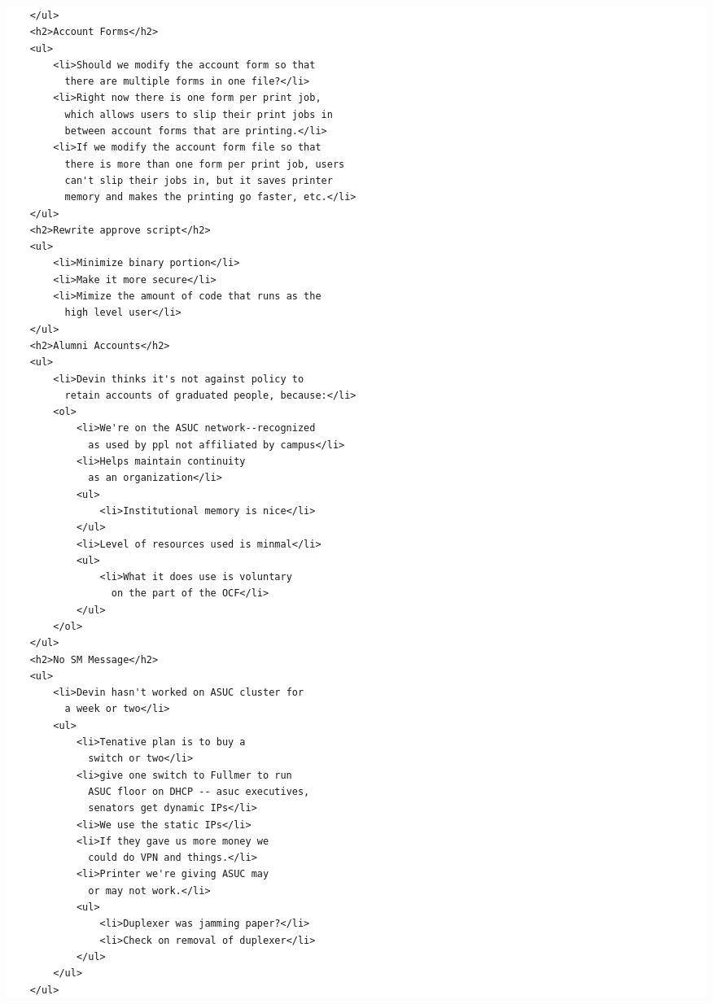 		</ul>
		<h2>Account Forms</h2>
		<ul>
			<li>Should we modify the account form so that
		  	  there are multiple forms in one file?</li>
			<li>Right now there is one form per print job, 
			  which allows users to slip their print jobs in
			  between account forms that are printing.</li>
			<li>If we modify the account form file so that
			  there is more than one form per print job, users
			  can't slip their jobs in, but it saves printer
			  memory and makes the printing go faster, etc.</li>
		</ul>
		<h2>Rewrite approve script</h2>
		<ul>
			<li>Minimize binary portion</li>
			<li>Make it more secure</li>
			<li>Mimize the amount of code that runs as the
			  high level user</li>
		</ul>
		<h2>Alumni Accounts</h2>
		<ul>
			<li>Devin thinks it's not against policy to
			  retain accounts of graduated people, because:</li>
			<ol>
				<li>We're on the ASUC network--recognized
				  as used by ppl not affiliated by campus</li>
				<li>Helps maintain continuity
 				  as an organization</li>
				<ul>
					<li>Institutional memory is nice</li>
				</ul>
				<li>Level of resources used is minmal</li>
				<ul>
					<li>What it does use is voluntary
					  on the part of the OCF</li>
				</ul>
			</ol>
		</ul>
		<h2>No SM Message</h2>
		<ul>
			<li>Devin hasn't worked on ASUC cluster for
			  a week or two</li>
			<ul>
				<li>Tenative plan is to buy a 
				  switch or two</li>
				<li>give one switch to Fullmer to run
			 	  ASUC floor on DHCP -- asuc executives,
				  senators get dynamic IPs</li>
				<li>We use the static IPs</li>
				<li>If they gave us more money we
				  could do VPN and things.</li>
				<li>Printer we're giving ASUC may
				  or may not work.</li>
				<ul>
					<li>Duplexer was jamming paper?</li>
					<li>Check on removal of duplexer</li>
				</ul>
			</ul>
		</ul>
			